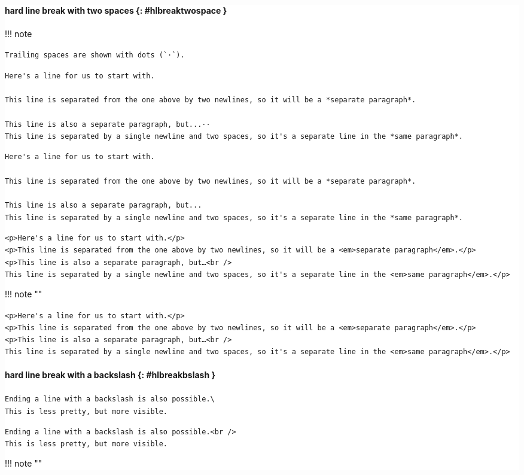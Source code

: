 #### hard line break with two spaces {: #hlbreaktwospace }

!!! note
    
    Trailing spaces are shown with dots (`⋅`).

``` tab="Markdown with dots"
Here's a line for us to start with.

This line is separated from the one above by two newlines, so it will be a *separate paragraph*.

This line is also a separate paragraph, but...⋅⋅
This line is separated by a single newline and two spaces, so it's a separate line in the *same paragraph*.
```

``` tab="Markdown without dots"
Here's a line for us to start with.

This line is separated from the one above by two newlines, so it will be a *separate paragraph*.

This line is also a separate paragraph, but...  
This line is separated by a single newline and two spaces, so it's a separate line in the *same paragraph*.
```

``` tab="HTML"
<p>Here's a line for us to start with.</p>
<p>This line is separated from the one above by two newlines, so it will be a <em>separate paragraph</em>.</p>
<p>This line is also a separate paragraph, but…<br />
This line is separated by a single newline and two spaces, so it's a separate line in the <em>same paragraph</em>.</p>
```

!!! note ""
    
    <p>Here's a line for us to start with.</p>
    <p>This line is separated from the one above by two newlines, so it will be a <em>separate paragraph</em>.</p>
    <p>This line is also a separate paragraph, but…<br />
    This line is separated by a single newline and two spaces, so it's a separate line in the <em>same paragraph</em>.</p>

#### hard line break with a backslash {: #hlbreakbslash }

``` tab="Markdown"
Ending a line with a backslash is also possible.\
This is less pretty, but more visible.
```

``` tab="HTML"
Ending a line with a backslash is also possible.<br />
This is less pretty, but more visible.
```

!!! note ""
    